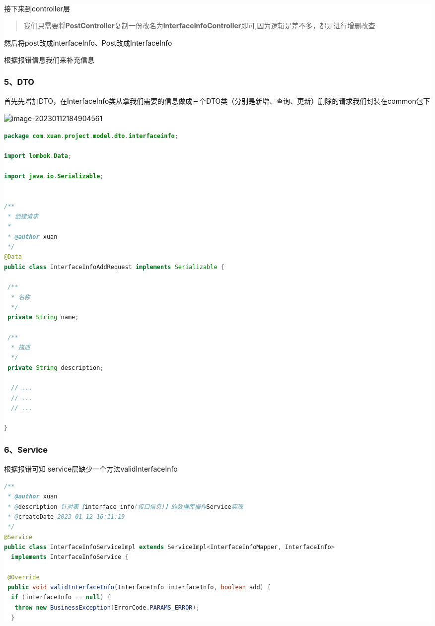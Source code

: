 接下来到controller层

> 我们只需要将**PostController**复制一份改名为**InterfaceInfoController**即可,因为逻辑是差不多，都是进行增删改查

然后将post改成interfaceInfo、Post改成InterfaceInfo

根据报错信息我们来补充信息

### 5、DTO

首先先增加DTO，在InterfaceInfo类从拿我们需要的信息做成三个DTO类（分别是新增、查询、更新）删除的请求我们封装在common包下

![image-20230112184904561](https://raw.githubusercontent.com/lowoneko/public-imgs-1/main/public-imgs/image-20230112184904561.png)

```java
package com.xuan.project.model.dto.interfaceinfo;

import lombok.Data;

import java.io.Serializable;


/**
 * 创建请求
 *
 * @author xuan
 */
@Data
public class InterfaceInfoAddRequest implements Serializable {

 /**
  * 名称
  */
 private String name;

 /**
  * 描述
  */
 private String description;
 
  // ...
  // ...
  // ...

}
```

### 6、Service

根据报错可知 service层缺少一个方法validInterfaceInfo

```java
/**
 * @author xuan
 * @description 针对表【interface_info(接口信息)】的数据库操作Service实现
 * @createDate 2023-01-12 16:11:19
 */
@Service
public class InterfaceInfoServiceImpl extends ServiceImpl<InterfaceInfoMapper, InterfaceInfo>
  implements InterfaceInfoService {

 @Override
 public void validInterfaceInfo(InterfaceInfo interfaceInfo, boolean add) {
  if (interfaceInfo == null) {
   throw new BusinessException(ErrorCode.PARAMS_ERROR);
  }

```